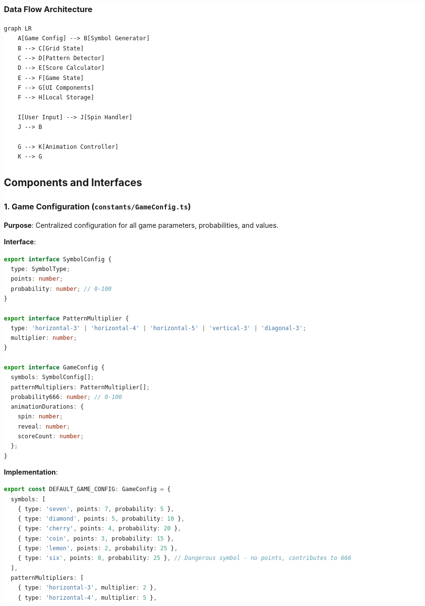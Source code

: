 ### Data Flow Architecture

```mermaid
graph LR
    A[Game Config] --> B[Symbol Generator]
    B --> C[Grid State]
    C --> D[Pattern Detector]
    D --> E[Score Calculator]
    E --> F[Game State]
    F --> G[UI Components]
    F --> H[Local Storage]

    I[User Input] --> J[Spin Handler]
    J --> B

    G --> K[Animation Controller]
    K --> G
```

## Components and Interfaces

### 1. Game Configuration (`constants/GameConfig.ts`)

**Purpose**: Centralized configuration for all game parameters, probabilities, and values.

**Interface**:
```typescript
export interface SymbolConfig {
  type: SymbolType;
  points: number;
  probability: number; // 0-100
}

export interface PatternMultiplier {
  type: 'horizontal-3' | 'horizontal-4' | 'horizontal-5' | 'vertical-3' | 'diagonal-3';
  multiplier: number;
}

export interface GameConfig {
  symbols: SymbolConfig[];
  patternMultipliers: PatternMultiplier[];
  probability666: number; // 0-100
  animationDurations: {
    spin: number;
    reveal: number;
    scoreCount: number;
  };
}
```

**Implementation**:
```typescript
export const DEFAULT_GAME_CONFIG: GameConfig = {
  symbols: [
    { type: 'seven', points: 7, probability: 5 },
    { type: 'diamond', points: 5, probability: 10 },
    { type: 'cherry', points: 4, probability: 20 },
    { type: 'coin', points: 3, probability: 15 },
    { type: 'lemon', points: 2, probability: 25 },
    { type: 'six', points: 0, probability: 25 }, // Dangerous symbol - no points, contributes to 666
  ],
  patternMultipliers: [
    { type: 'horizontal-3', multiplier: 2 },
    { type: 'horizontal-4', multiplier: 5 },
```
